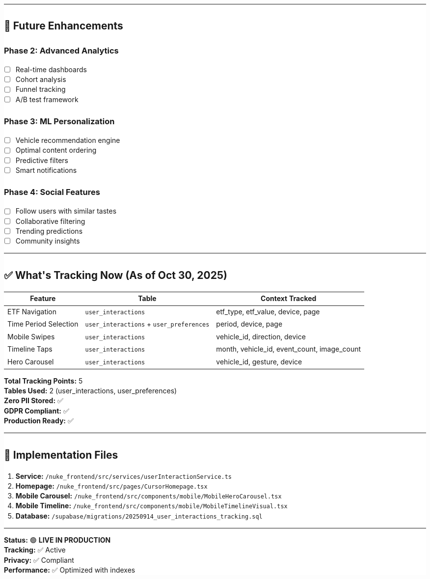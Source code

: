 
---

## 🚀 Future Enhancements

### Phase 2: Advanced Analytics
- [ ] Real-time dashboards
- [ ] Cohort analysis
- [ ] Funnel tracking
- [ ] A/B test framework

### Phase 3: ML Personalization
- [ ] Vehicle recommendation engine
- [ ] Optimal content ordering
- [ ] Predictive filters
- [ ] Smart notifications

### Phase 4: Social Features
- [ ] Follow users with similar tastes
- [ ] Collaborative filtering
- [ ] Trending predictions
- [ ] Community insights

---

## ✅ What's Tracking Now (As of Oct 30, 2025)

| Feature | Table | Context Tracked |
|---------|-------|----------------|
| ETF Navigation | `user_interactions` | etf_type, etf_value, device, page |
| Time Period Selection | `user_interactions` + `user_preferences` | period, device, page |
| Mobile Swipes | `user_interactions` | vehicle_id, direction, device |
| Timeline Taps | `user_interactions` | month, vehicle_id, event_count, image_count |
| Hero Carousel | `user_interactions` | vehicle_id, gesture, device |

**Total Tracking Points:** 5  
**Tables Used:** 2 (user_interactions, user_preferences)  
**Zero PII Stored:** ✅  
**GDPR Compliant:** ✅  
**Production Ready:** ✅

---

## 📝 Implementation Files

1. **Service:** `/nuke_frontend/src/services/userInteractionService.ts`
2. **Homepage:** `/nuke_frontend/src/pages/CursorHomepage.tsx`
3. **Mobile Carousel:** `/nuke_frontend/src/components/mobile/MobileHeroCarousel.tsx`
4. **Mobile Timeline:** `/nuke_frontend/src/components/mobile/MobileTimelineVisual.tsx`
5. **Database:** `/supabase/migrations/20250914_user_interactions_tracking.sql`

---

**Status:** 🟢 **LIVE IN PRODUCTION**  
**Tracking:** ✅ Active  
**Privacy:** ✅ Compliant  
**Performance:** ✅ Optimized with indexes


